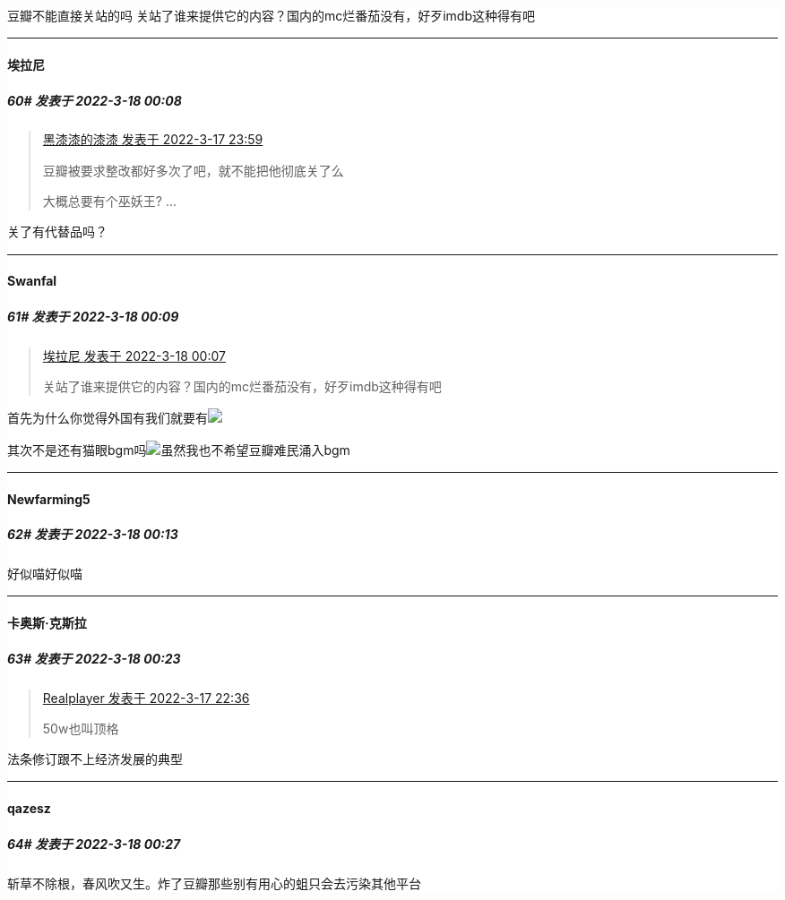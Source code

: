 豆瓣不能直接关站的吗</blockquote>
关站了谁来提供它的内容？国内的mc烂番茄没有，好歹imdb这种得有吧

*****

####  埃拉尼  
##### 60#       发表于 2022-3-18 00:08

<blockquote><a href="httphttps://bbs.saraba1st.com/2b/forum.php?mod=redirect&amp;goto=findpost&amp;pid=55086054&amp;ptid=2058521" target="_blank">黑漆漆的漆漆 发表于 2022-3-17 23:59</a>

豆瓣被要求整改都好多次了吧，就不能把他彻底关了么

大概总要有个巫妖王? ...</blockquote>
关了有代替品吗？



*****

####  Swanfal  
##### 61#       发表于 2022-3-18 00:09

<blockquote><a href="httphttps://bbs.saraba1st.com/2b/forum.php?mod=redirect&amp;goto=findpost&amp;pid=55086128&amp;ptid=2058521" target="_blank">埃拉尼 发表于 2022-3-18 00:07</a>

关站了谁来提供它的内容？国内的mc烂番茄没有，好歹imdb这种得有吧</blockquote>
首先为什么你觉得外国有我们就要有<img src="https://static.saraba1st.com/image/smiley/face2017/053.png" referrerpolicy="no-referrer">

其次不是还有猫眼bgm吗<img src="https://static.saraba1st.com/image/smiley/face2017/053.png" referrerpolicy="no-referrer">虽然我也不希望豆瓣难民涌入bgm

*****

####  Newfarming5  
##### 62#       发表于 2022-3-18 00:13

好似喵好似喵

*****

####  卡奥斯·克斯拉  
##### 63#       发表于 2022-3-18 00:23

<blockquote><a href="httphttps://bbs.saraba1st.com/2b/forum.php?mod=redirect&amp;goto=findpost&amp;pid=55085285&amp;ptid=2058521" target="_blank">Realplayer 发表于 2022-3-17 22:36</a>

50w也叫顶格</blockquote>
法条修订跟不上经济发展的典型

*****

####  qazesz  
##### 64#       发表于 2022-3-18 00:27

斩草不除根，春风吹又生。炸了豆瓣那些别有用心的蛆只会去污染其他平台
